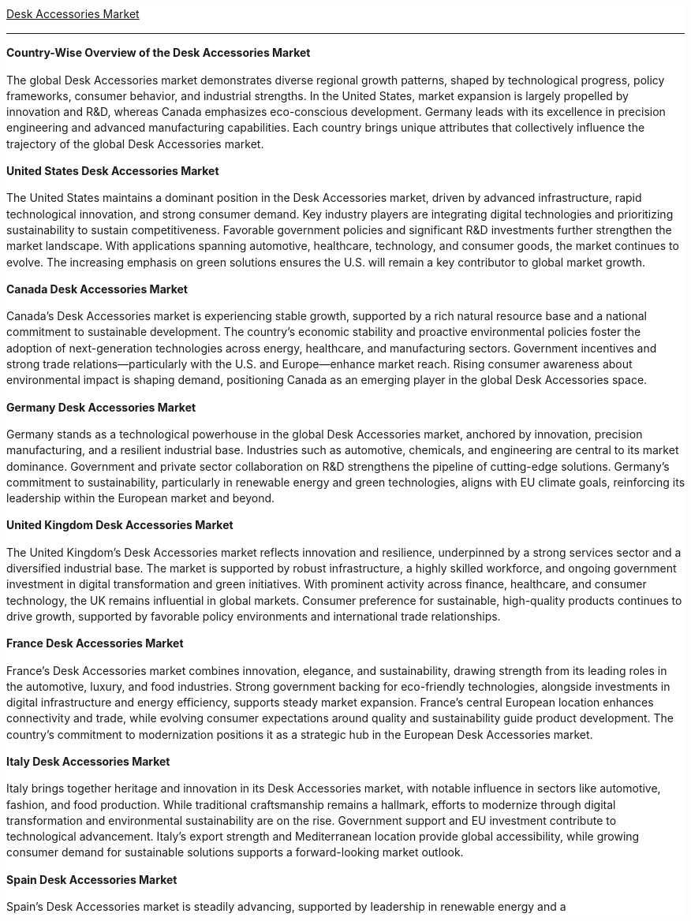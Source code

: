 <a href="https://www.marketresearchintellect.com/ask-for-discount/?rid=1043869&amp;utm_source=Github-April&amp;utm_medium=049">Desk Accessories Market</a></p></blockquote><hr /><p class="" data-start="217" data-end="261"><strong data-start="217" data-end="261">Country-Wise Overview of the Desk Accessories Market</strong></p><p class="" data-start="263" data-end="774">The global Desk Accessories market demonstrates diverse regional growth patterns, shaped by technological progress, policy frameworks, consumer behavior, and industrial strengths. In the United States, market expansion is largely propelled by innovation and R&amp;D, whereas Canada emphasizes eco-conscious development. Germany leads with its excellence in precision engineering and advanced manufacturing capabilities. Each country brings unique attributes that collectively influence the trajectory of the global Desk Accessories market.</p><p class="" data-start="776" data-end="1421"><strong data-start="776" data-end="805">United States Desk Accessories Market</strong></p><p class="" data-start="776" data-end="1421">The United States maintains a dominant position in the Desk Accessories market, driven by advanced infrastructure, rapid technological innovation, and strong consumer demand. Key industry players are integrating digital technologies and prioritizing sustainability to sustain competitiveness. Favorable government policies and significant R&amp;D investments further strengthen the market landscape. With applications spanning automotive, healthcare, technology, and consumer goods, the market continues to evolve. The increasing emphasis on green solutions ensures the U.S. will remain a key contributor to global market growth.</p><p class="" data-start="1423" data-end="2019"><strong data-start="1423" data-end="1445">Canada Desk Accessories Market</strong></p><p class="" data-start="1423" data-end="2019">Canada&rsquo;s Desk Accessories market is experiencing stable growth, supported by a rich natural resource base and a national commitment to sustainable development. The country&rsquo;s economic stability and proactive environmental policies foster the adoption of next-generation technologies across energy, healthcare, and manufacturing sectors. Government incentives and strong trade relations&mdash;particularly with the U.S. and Europe&mdash;enhance market reach. Rising consumer awareness about environmental impact is shaping demand, positioning Canada as an emerging player in the global Desk Accessories space.</p><p class="" data-start="2021" data-end="2591"><strong data-start="2021" data-end="2044">Germany Desk Accessories Market</strong></p><p class="" data-start="2021" data-end="2591">Germany stands as a technological powerhouse in the global Desk Accessories market, anchored by innovation, precision manufacturing, and a resilient industrial base. Industries such as automotive, chemicals, and engineering are central to its market dominance. Government and private sector collaboration on R&amp;D strengthens the pipeline of cutting-edge solutions. Germany&rsquo;s commitment to sustainability, particularly in renewable energy and green technologies, aligns with EU climate goals, reinforcing its leadership within the European market and beyond.</p><p class="" data-start="2593" data-end="3221"><strong data-start="2593" data-end="2623">United Kingdom Desk Accessories Market</strong></p><p class="" data-start="2593" data-end="3221">The United Kingdom&rsquo;s Desk Accessories market reflects innovation and resilience, underpinned by a strong services sector and a diversified industrial base. The market is supported by robust infrastructure, a highly skilled workforce, and ongoing government investment in digital transformation and green initiatives. With prominent activity across finance, healthcare, and consumer technology, the UK remains influential in global markets. Consumer preference for sustainable, high-quality products continues to drive growth, supported by favorable policy environments and international trade relationships.</p><p class="" data-start="3223" data-end="3838"><strong data-start="3223" data-end="3245">France Desk Accessories Market</strong></p><p class="" data-start="3223" data-end="3838">France&rsquo;s Desk Accessories market combines innovation, elegance, and sustainability, drawing strength from its leading roles in the automotive, luxury, and food industries. Strong government backing for eco-friendly technologies, alongside investments in digital infrastructure and energy efficiency, supports steady market expansion. France&rsquo;s central European location enhances connectivity and trade, while evolving consumer expectations around quality and sustainability guide product development. The country&rsquo;s commitment to modernization positions it as a strategic hub in the European Desk Accessories market.</p><p class="" data-start="3840" data-end="4422"><strong data-start="3840" data-end="3861">Italy Desk Accessories Market</strong></p><p class="" data-start="3840" data-end="4422">Italy brings together heritage and innovation in its Desk Accessories market, with notable influence in sectors like automotive, fashion, and food production. While traditional craftsmanship remains a hallmark, efforts to modernize through digital transformation and environmental sustainability are on the rise. Government support and EU investment contribute to technological advancement. Italy&rsquo;s export strength and Mediterranean location provide global accessibility, while growing consumer demand for sustainable solutions supports a forward-looking market outlook.</p><p class="" data-start="4424" data-end="4975"><strong data-start="4424" data-end="4445">Spain Desk Accessories Market</strong></p><p class="" data-start="4424" data-end="4975">Spain&rsquo;s Desk Accessories market is steadily advancing, supported by leadership in renewable energy and a